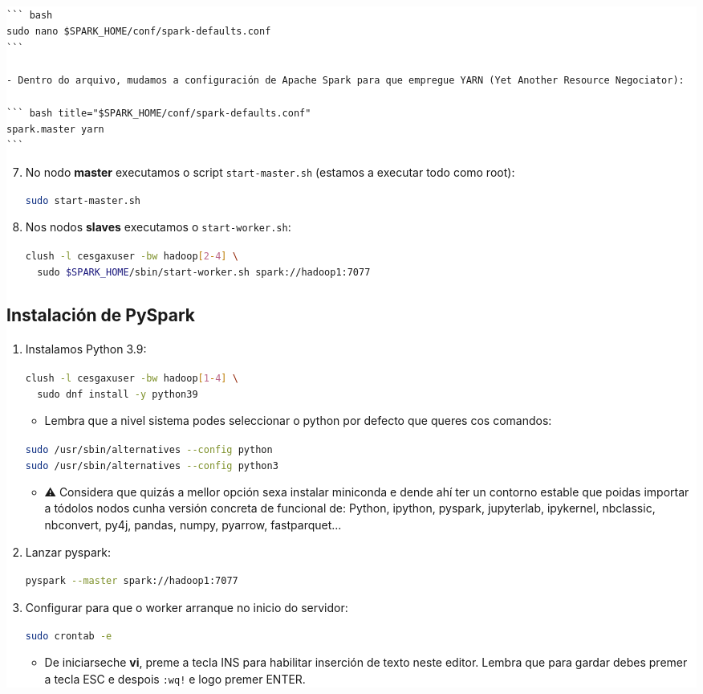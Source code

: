     ``` bash
    sudo nano $SPARK_HOME/conf/spark-defaults.conf
    ```

    - Dentro do arquivo, mudamos a configuración de Apache Spark para que empregue YARN (Yet Another Resource Negociator):

    ``` bash title="$SPARK_HOME/conf/spark-defaults.conf"
    spark.master yarn
    ```

7. No nodo **master** executamos o script `start-master.sh` (estamos a executar todo como root):

    ``` bash
    sudo start-master.sh
    ```

8. Nos nodos **slaves** executamos o `start-worker.sh`:

    ``` bash
    clush -l cesgaxuser -bw hadoop[2-4] \
      sudo $SPARK_HOME/sbin/start-worker.sh spark://hadoop1:7077
    ```

## Instalación de PySpark

1. Instalamos Python 3.9:

    ``` bash
    clush -l cesgaxuser -bw hadoop[1-4] \
      sudo dnf install -y python39
    ```
    - Lembra que a nivel sistema podes seleccionar o python por defecto que queres cos comandos:

    ``` bash
    sudo /usr/sbin/alternatives --config python
    sudo /usr/sbin/alternatives --config python3
    ```

    - ⚠️ Considera que quizás a mellor opción sexa instalar miniconda e dende ahí ter un contorno estable que poidas importar a tódolos nodos cunha versión concreta de funcional de: Python, ipython, pyspark, jupyterlab, ipykernel, nbclassic, nbconvert, py4j, pandas, numpy, pyarrow, fastparquet... 

2. Lanzar pyspark:

    ``` bash
    pyspark --master spark://hadoop1:7077
    ```

3. Configurar para que o worker arranque no inicio do servidor:

    ``` bash
    sudo crontab -e
    ```

    - De iniciarseche **vi**, preme a tecla INS para habilitar inserción de texto neste editor. Lembra que para gardar debes premer a tecla ESC e despois `:wq!` e logo premer ENTER.
